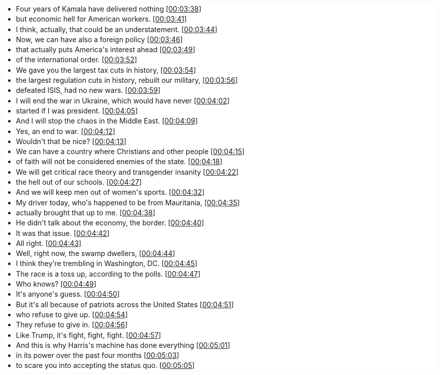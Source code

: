 *  Four years of Kamala have delivered nothing [[00:03:38](https://www.youtube.com/watch?v=8Kww_KO5Eh8&t=218.84s)]
*  but economic hell for American workers. [[00:03:41](https://www.youtube.com/watch?v=8Kww_KO5Eh8&t=221.86s)]
*  I think, actually, that could be an understatement. [[00:03:44](https://www.youtube.com/watch?v=8Kww_KO5Eh8&t=224.52s)]
*  Now, we can have also a foreign policy [[00:03:46](https://www.youtube.com/watch?v=8Kww_KO5Eh8&t=226.84s)]
*  that actually puts America's interest ahead [[00:03:49](https://www.youtube.com/watch?v=8Kww_KO5Eh8&t=229.08s)]
*  of the international order. [[00:03:52](https://www.youtube.com/watch?v=8Kww_KO5Eh8&t=232.24s)]
*  We gave you the largest tax cuts in history, [[00:03:54](https://www.youtube.com/watch?v=8Kww_KO5Eh8&t=234.12s)]
*  the largest regulation cuts in history, rebuilt our military, [[00:03:56](https://www.youtube.com/watch?v=8Kww_KO5Eh8&t=236.24s)]
*  defeated ISIS, had no new wars. [[00:03:59](https://www.youtube.com/watch?v=8Kww_KO5Eh8&t=239.8s)]
*  I will end the war in Ukraine, which would have never [[00:04:02](https://www.youtube.com/watch?v=8Kww_KO5Eh8&t=242.92000000000002s)]
*  started if I was president. [[00:04:05](https://www.youtube.com/watch?v=8Kww_KO5Eh8&t=245.28s)]
*  And I will stop the chaos in the Middle East. [[00:04:09](https://www.youtube.com/watch?v=8Kww_KO5Eh8&t=249.32000000000002s)]
*  Yes, an end to war. [[00:04:12](https://www.youtube.com/watch?v=8Kww_KO5Eh8&t=252.64s)]
*  Wouldn't that be nice? [[00:04:13](https://www.youtube.com/watch?v=8Kww_KO5Eh8&t=253.92s)]
*  We can have a country where Christians and other people [[00:04:15](https://www.youtube.com/watch?v=8Kww_KO5Eh8&t=255.48s)]
*  of faith will not be considered enemies of the state. [[00:04:18](https://www.youtube.com/watch?v=8Kww_KO5Eh8&t=258.0s)]
*  We will get critical race theory and transgender insanity [[00:04:22](https://www.youtube.com/watch?v=8Kww_KO5Eh8&t=262.56s)]
*  the hell out of our schools. [[00:04:27](https://www.youtube.com/watch?v=8Kww_KO5Eh8&t=267.2s)]
*  And we will keep men out of women's sports. [[00:04:32](https://www.youtube.com/watch?v=8Kww_KO5Eh8&t=272.12s)]
*  My driver today, who's happened to be from Mauritania, [[00:04:35](https://www.youtube.com/watch?v=8Kww_KO5Eh8&t=275.91999999999996s)]
*  actually brought that up to me. [[00:04:38](https://www.youtube.com/watch?v=8Kww_KO5Eh8&t=278.76s)]
*  He didn't talk about the economy, the border. [[00:04:40](https://www.youtube.com/watch?v=8Kww_KO5Eh8&t=280.28s)]
*  It was that issue. [[00:04:42](https://www.youtube.com/watch?v=8Kww_KO5Eh8&t=282.04s)]
*  All right. [[00:04:43](https://www.youtube.com/watch?v=8Kww_KO5Eh8&t=283.64000000000004s)]
*  Well, right now, the swamp dwellers, [[00:04:44](https://www.youtube.com/watch?v=8Kww_KO5Eh8&t=284.14000000000004s)]
*  I think they're trembling in Washington, DC. [[00:04:45](https://www.youtube.com/watch?v=8Kww_KO5Eh8&t=285.64000000000004s)]
*  The race is a toss up, according to the polls. [[00:04:47](https://www.youtube.com/watch?v=8Kww_KO5Eh8&t=287.96000000000004s)]
*  Who knows? [[00:04:49](https://www.youtube.com/watch?v=8Kww_KO5Eh8&t=289.88s)]
*  It's anyone's guess. [[00:04:50](https://www.youtube.com/watch?v=8Kww_KO5Eh8&t=290.38s)]
*  But it's all because of patriots across the United States [[00:04:51](https://www.youtube.com/watch?v=8Kww_KO5Eh8&t=291.68s)]
*  who refuse to give up. [[00:04:54](https://www.youtube.com/watch?v=8Kww_KO5Eh8&t=294.84000000000003s)]
*  They refuse to give in. [[00:04:56](https://www.youtube.com/watch?v=8Kww_KO5Eh8&t=296.40000000000003s)]
*  Like Trump, it's fight, fight, fight. [[00:04:57](https://www.youtube.com/watch?v=8Kww_KO5Eh8&t=297.96000000000004s)]
*  And this is why Harris's machine has done everything [[00:05:01](https://www.youtube.com/watch?v=8Kww_KO5Eh8&t=301.20000000000005s)]
*  in its power over the past four months [[00:05:03](https://www.youtube.com/watch?v=8Kww_KO5Eh8&t=303.48s)]
*  to scare you into accepting the status quo. [[00:05:05](https://www.youtube.com/watch?v=8Kww_KO5Eh8&t=305.56s)]
